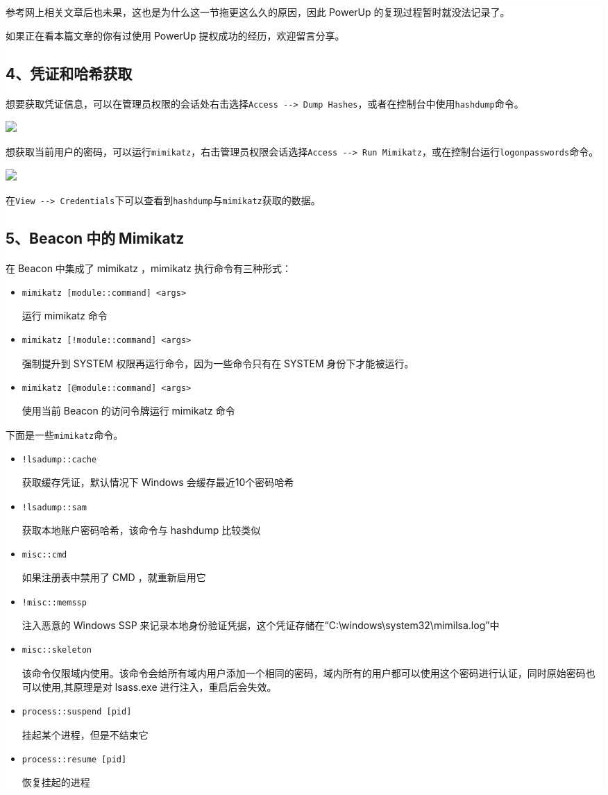 参考网上相关文章后也未果，这也是为什么这一节拖更这么久的原因，因此 PowerUp 的复现过程暂时就没法记录了。

如果正在看本篇文章的你有过使用 PowerUp 提权成功的经历，欢迎留言分享。

## 4、凭证和哈希获取

想要获取凭证信息，可以在管理员权限的会话处右击选择`Access --> Dump Hashes`，或者在控制台中使用`hashdump`命令。

![](https://teamssix.oss-cn-hangzhou.aliyuncs.com/cs14-1.png)

想获取当前用户的密码，可以运行`mimikatz`，右击管理员权限会话选择`Access --> Run Mimikatz`，或在控制台运行`logonpasswords`命令。

![](https://teamssix.oss-cn-hangzhou.aliyuncs.com/cs14-2.png)

在`View --> Credentials`下可以查看到`hashdump`与`mimikatz`获取的数据。

## 5、Beacon 中的 Mimikatz

在 Beacon 中集成了 mimikatz ，mimikatz 执行命令有三种形式：

* `mimikatz [module::command] <args>`

  运行 mimikatz 命令

* `mimikatz [!module::command] <args>`

  强制提升到 SYSTEM 权限再运行命令，因为一些命令只有在 SYSTEM 身份下才能被运行。


* `mimikatz [@module::command] <args>`

  使用当前 Beacon 的访问令牌运行 mimikatz 命令

下面是一些`mimikatz`命令。

* `!lsadump::cache`

  获取缓存凭证，默认情况下 Windows 会缓存最近10个密码哈希

* `!lsadump::sam`

  获取本地账户密码哈希，该命令与 hashdump 比较类似

* `misc::cmd`

  如果注册表中禁用了 CMD ，就重新启用它

* `!misc::memssp`

  注入恶意的 Windows SSP 来记录本地身份验证凭据，这个凭证存储在“C:\windows\system32\mimilsa.log”中

* `misc::skeleton`

  该命令仅限域内使用。该命令会给所有域内用户添加一个相同的密码，域内所有的用户都可以使用这个密码进行认证，同时原始密码也可以使用,其原理是对 lsass.exe 进行注入，重启后会失效。

* `process::suspend [pid]`

  挂起某个进程，但是不结束它

* `process::resume [pid]`

  恢复挂起的进程
